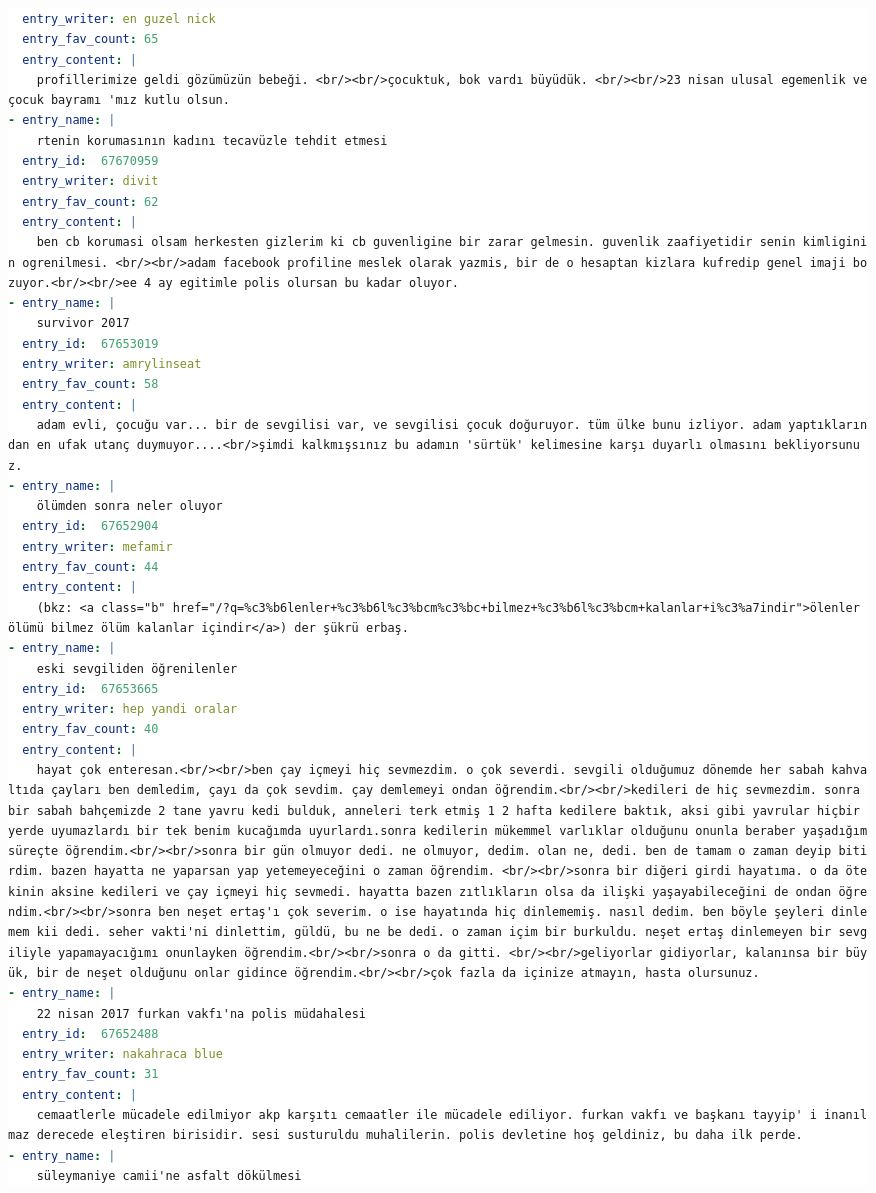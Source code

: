 ```yaml
  entry_writer: en guzel nick
  entry_fav_count: 65
  entry_content: |
    profillerimize geldi gözümüzün bebeği. <br/><br/>çocuktuk, bok vardı büyüdük. <br/><br/>23 nisan ulusal egemenlik ve çocuk bayramı 'mız kutlu olsun.
- entry_name: |
    rtenin korumasının kadını tecavüzle tehdit etmesi
  entry_id:  67670959
  entry_writer: divit
  entry_fav_count: 62
  entry_content: |
    ben cb korumasi olsam herkesten gizlerim ki cb guvenligine bir zarar gelmesin. guvenlik zaafiyetidir senin kimliginin ogrenilmesi. <br/><br/>adam facebook profiline meslek olarak yazmis, bir de o hesaptan kizlara kufredip genel imaji bozuyor.<br/><br/>ee 4 ay egitimle polis olursan bu kadar oluyor.
- entry_name: |
    survivor 2017
  entry_id:  67653019
  entry_writer: amrylinseat
  entry_fav_count: 58
  entry_content: |
    adam evli, çocuğu var... bir de sevgilisi var, ve sevgilisi çocuk doğuruyor. tüm ülke bunu izliyor. adam yaptıklarından en ufak utanç duymuyor....<br/>şimdi kalkmışsınız bu adamın 'sürtük' kelimesine karşı duyarlı olmasını bekliyorsunuz.
- entry_name: |
    ölümden sonra neler oluyor
  entry_id:  67652904
  entry_writer: mefamir
  entry_fav_count: 44
  entry_content: |
    (bkz: <a class="b" href="/?q=%c3%b6lenler+%c3%b6l%c3%bcm%c3%bc+bilmez+%c3%b6l%c3%bcm+kalanlar+i%c3%a7indir">ölenler ölümü bilmez ölüm kalanlar içindir</a>) der şükrü erbaş.
- entry_name: |
    eski sevgiliden öğrenilenler
  entry_id:  67653665
  entry_writer: hep yandi oralar
  entry_fav_count: 40
  entry_content: |
    hayat çok enteresan.<br/><br/>ben çay içmeyi hiç sevmezdim. o çok severdi. sevgili olduğumuz dönemde her sabah kahvaltıda çayları ben demledim, çayı da çok sevdim. çay demlemeyi ondan öğrendim.<br/><br/>kedileri de hiç sevmezdim. sonra bir sabah bahçemizde 2 tane yavru kedi bulduk, anneleri terk etmiş 1 2 hafta kedilere baktık, aksi gibi yavrular hiçbir yerde uyumazlardı bir tek benim kucağımda uyurlardı.sonra kedilerin mükemmel varlıklar olduğunu onunla beraber yaşadığım süreçte öğrendim.<br/><br/>sonra bir gün olmuyor dedi. ne olmuyor, dedim. olan ne, dedi. ben de tamam o zaman deyip bitirdim. bazen hayatta ne yaparsan yap yetemeyeceğini o zaman öğrendim. <br/><br/>sonra bir diğeri girdi hayatıma. o da ötekinin aksine kedileri ve çay içmeyi hiç sevmedi. hayatta bazen zıtlıkların olsa da ilişki yaşayabileceğini de ondan öğrendim.<br/><br/>sonra ben neşet ertaş'ı çok severim. o ise hayatında hiç dinlememiş. nasıl dedim. ben böyle şeyleri dinlemem kii dedi. seher vakti'ni dinlettim, güldü, bu ne be dedi. o zaman içim bir burkuldu. neşet ertaş dinlemeyen bir sevgiliyle yapamayacığımı onunlayken öğrendim.<br/><br/>sonra o da gitti. <br/><br/>geliyorlar gidiyorlar, kalanınsa bir büyük, bir de neşet olduğunu onlar gidince öğrendim.<br/><br/>çok fazla da içinize atmayın, hasta olursunuz.
- entry_name: |
    22 nisan 2017 furkan vakfı'na polis müdahalesi
  entry_id:  67652488
  entry_writer: nakahraca blue
  entry_fav_count: 31
  entry_content: |
    cemaatlerle mücadele edilmiyor akp karşıtı cemaatler ile mücadele ediliyor. furkan vakfı ve başkanı tayyip' i inanılmaz derecede eleştiren birisidir. sesi susturuldu muhalilerin. polis devletine hoş geldiniz, bu daha ilk perde.
- entry_name: |
    süleymaniye camii'ne asfalt dökülmesi
```